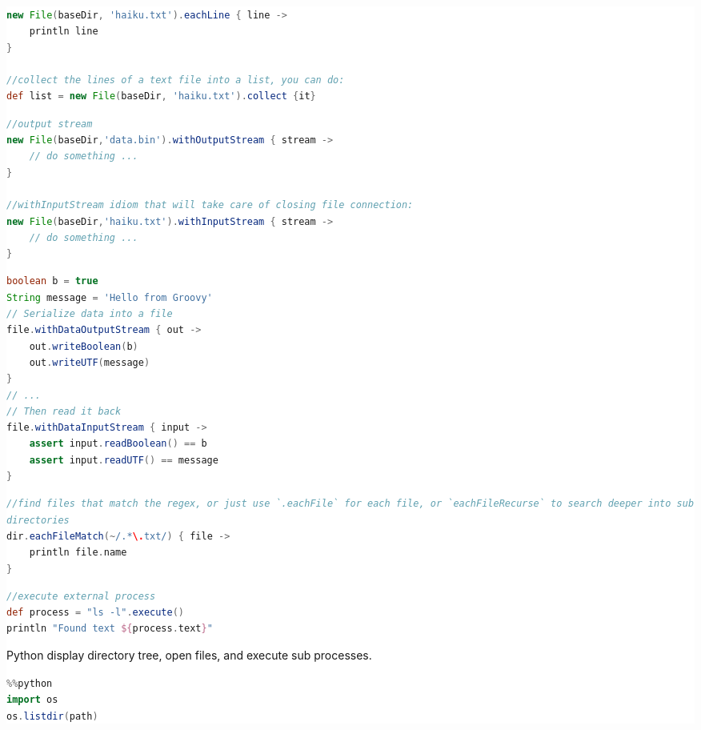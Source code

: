 ```Groovy
new File(baseDir, 'haiku.txt').eachLine { line ->
    println line
}

//collect the lines of a text file into a list, you can do:
def list = new File(baseDir, 'haiku.txt').collect {it}
```

```Groovy
//output stream
new File(baseDir,'data.bin').withOutputStream { stream ->
    // do something ...
}

//withInputStream idiom that will take care of closing file connection:
new File(baseDir,'haiku.txt').withInputStream { stream ->
    // do something ...
}
```

```Groovy
boolean b = true
String message = 'Hello from Groovy'
// Serialize data into a file
file.withDataOutputStream { out ->
    out.writeBoolean(b)
    out.writeUTF(message)
}
// ...
// Then read it back
file.withDataInputStream { input ->
    assert input.readBoolean() == b
    assert input.readUTF() == message
}
```

```Groovy
//find files that match the regex, or just use `.eachFile` for each file, or `eachFileRecurse` to search deeper into subdirectories
dir.eachFileMatch(~/.*\.txt/) { file ->     
    println file.name
}
```

```Groovy
//execute external process
def process = "ls -l".execute()             
println "Found text ${process.text}"   
```

Python display directory tree, open files, and execute sub processes.

```Groovy
%%python
import os
os.listdir(path)
```
